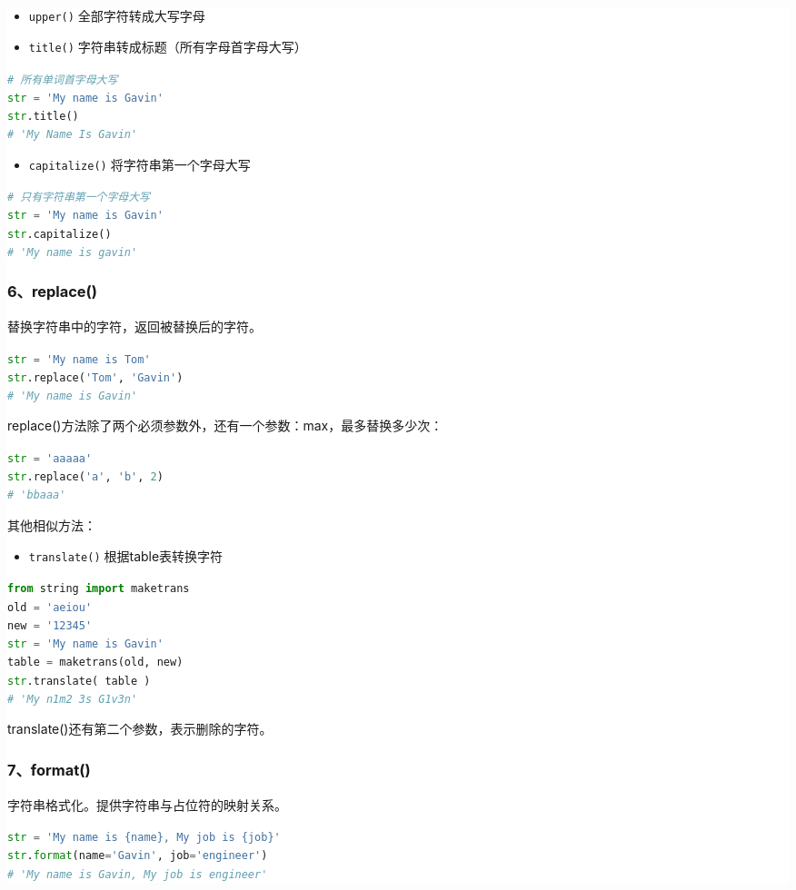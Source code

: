 * `upper()` 全部字符转成大写字母

* `title()` 字符串转成标题（所有字母首字母大写）

```python
# 所有单词首字母大写
str = 'My name is Gavin'
str.title()
# 'My Name Is Gavin'
```
	
* `capitalize()` 将字符串第一个字母大写

```python
# 只有字符串第一个字母大写
str = 'My name is Gavin'
str.capitalize()
# 'My name is gavin'
```

### 6、replace()

替换字符串中的字符，返回被替换后的字符。

```python
str = 'My name is Tom'
str.replace('Tom', 'Gavin')
# 'My name is Gavin'
```

replace()方法除了两个必须参数外，还有一个参数：max，最多替换多少次：

```python
str = 'aaaaa'
str.replace('a', 'b', 2)
# 'bbaaa'
```

其他相似方法：

* `translate()` 根据table表转换字符

```python
from string import maketrans
old = 'aeiou'
new = '12345'
str = 'My name is Gavin'
table = maketrans(old, new)
str.translate( table )
# 'My n1m2 3s G1v3n'
```

translate()还有第二个参数，表示删除的字符。

### 7、format()

字符串格式化。提供字符串与占位符的映射关系。

```python
str = 'My name is {name}, My job is {job}'
str.format(name='Gavin', job='engineer')
# 'My name is Gavin, My job is engineer'
```
